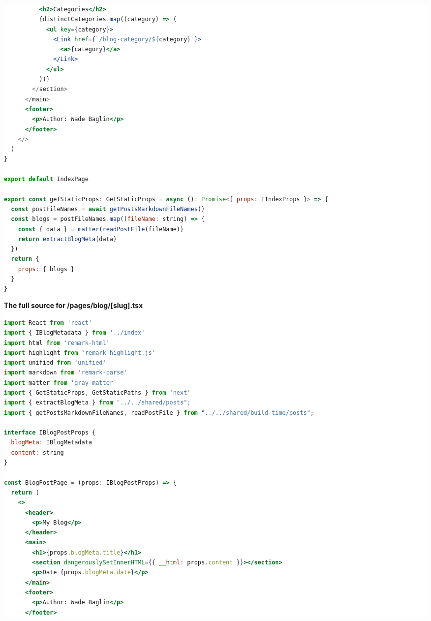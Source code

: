 ```jsx
          <h2>Categories</h2>
          {distinctCategories.map((category) => (
            <ul key={category}>
              <Link href={`/blog-category/${category}`}>
                <a>{category}</a>
              </Link>
            </ul>
          ))}
        </section>
      </main>
      <footer>
        <p>Author: Wade Baglin</p>
      </footer>
    </>
  )
}

export default IndexPage

export const getStaticProps: GetStaticProps = async (): Promise<{ props: IIndexProps }> => {
  const postFileNames = await getPostsMarkdownFileNames()
  const blogs = postFileNames.map((fileName: string) => {
    const { data } = matter(readPostFile(fileName))
    return extractBlogMeta(data)
  })
  return {
    props: { blogs }
  }
}
```

**The full source for /pages/blog/[slug].tsx**

```jsx
import React from 'react'
import { IBlogMetadata } from '../index'
import html from 'remark-html'
import highlight from 'remark-highlight.js'
import unified from 'unified'
import markdown from 'remark-parse'
import matter from 'gray-matter'
import { GetStaticProps, GetStaticPaths } from 'next'
import { extractBlogMeta } from "../../shared/posts";
import { getPostsMarkdownFileNames, readPostFile } from "../../shared/build-time/posts";

interface IBlogPostProps {
  blogMeta: IBlogMetadata
  content: string
}

const BlogPostPage = (props: IBlogPostProps) => {
  return (
    <>
      <header>
        <p>My Blog</p>
      </header>
      <main>
        <h1>{props.blogMeta.title}</h1>
        <section dangerouslySetInnerHTML={{ __html: props.content }}></section>
        <p>Date {props.blogMeta.date}</p>
      </main>
      <footer>
        <p>Author: Wade Baglin</p>
      </footer>
```